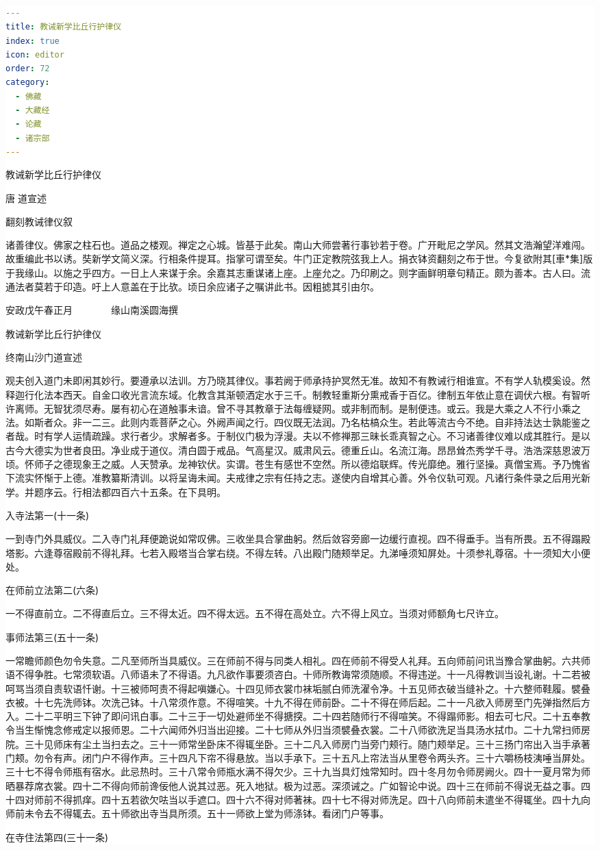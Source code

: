 ```yaml
---
title: 教诫新学比丘行护律仪
index: true
icon: editor
order: 72
category:
  - 佛藏
  - 大藏经
  - 论藏
  - 诸宗部
---
```


  教诫新学比丘行护律仪  

唐 道宣述  

翻刻教诫律仪叙  

诸善律仪。佛家之柱石也。道品之楼观。禅定之心城。皆基于此矣。南山大师尝著行事钞若于卷。广开毗尼之学风。然其文浩瀚望洋难闯。故重编此书以诱。奘新学文简义深。行相条件提耳。指掌可谓至矣。牛门正定教院弦我上人。捐衣钵资翻刻之布于世。今复欲附其[車*集]版于我缘山。以施之乎四方。一日上人来谋于余。余嘉其志重谋诸上座。上座允之。乃印刷之。则字画鲜明章句精正。颇为善本。古人曰。流通法者莫若于印造。吁上人意盖在于比欤。顷日余应诸子之嘱讲此书。因粗摅其引由尔。  

安政戊午春正月　　　　缘山南溪圆海撰  

教诫新学比丘行护律仪  

终南山沙门道宣述  

观夫创入道门未即闲其妙行。要遵承以法训。方乃晓其律仪。事若阙于师承持护冥然无准。故知不有教诫行相谁宣。不有学人轨模奚设。然释迦行化法本西天。自金口收光言流东域。化教含其渐顿洒定水于三千。制教轻重斯分熏戒香于百亿。律制五年依止意在调伏六根。有智听许离师。无智犹须尽寿。屡有初心在道触事未谙。曾不寻其教章于法每缠疑网。或非制而制。是制便违。或云。我是大乘之人不行小乘之法。如斯者众。非一二三。此则内乖菩萨之心。外阙声闻之行。四仪既无法润。乃名枯槁众生。若此等流古今不绝。自非持法达士孰能鉴之者哉。时有学人运情疏躁。求行者少。求解者多。于制仪门极为浮漫。夫以不修禅那三昧长乖真智之心。不习诸善律仪难以成其胜行。是以古今大德实为世者良田。净业成于道仪。清白圆于戒品。气高星汉。威肃风云。德重丘山。名流江海。昂昂耸杰秀学千寻。浩浩深慈恩波万顷。怀师子之德现象王之威。人天赞承。龙神钦伏。实谓。苍生有感世不空然。所以德焰联辉。传光靡绝。雅行坚操。真僧宝焉。予乃愧省下流实怀惭于上德。准教纂斯清训。以将呈诲未闻。夫戒律之宗有任持之志。遂使内自增其心善。外令仪轨可观。凡诸行条件录之后用光新学。并题序云。行相法都四百六十五条。在下具明。  

入寺法第一(十一条)  

一到寺门外具威仪。二入寺门礼拜便跪说如常叹佛。三收坐具合掌曲躬。然后敛容旁廊一边缓行直视。四不得垂手。当有所畏。五不得蹋殿塔影。六逢尊宿殿前不得礼拜。七若入殿塔当合掌右绕。不得左转。八出殿门随颊举足。九涕唾须知屏处。十须参礼尊宿。十一须知大小便处。  

在师前立法第二(六条)  

一不得直前立。二不得直后立。三不得太近。四不得太远。五不得在高处立。六不得上风立。当须对师额角七尺许立。  

事师法第三(五十一条)  

一常瞻师颜色勿令失意。二凡至师所当具威仪。三在师前不得与同类人相礼。四在师前不得受人礼拜。五向师前问讯当豫合掌曲躬。六共师语不得争胜。七常须软语。八师语未了不得语。九凡欲作事要须咨白。十师所教诲常须随顺。不得违逆。十一凡得教训当设礼谢。十二若被呵骂当须自责软语忏谢。十三被师呵责不得起嗔嫌心。十四见师衣裳巾袜垢腻白师洗濯令净。十五见师衣破当缝补之。十六整师鞋履。襞叠衣被。十七先洗师钵。次洗己钵。十八常须作意。不得喧笑。十九不得在师前卧。二十不得在师后起。二十一凡欲入师房至门先弹指然后方入。二十二平明三下钟了即问讯白事。二十三于一切处避师坐不得搪揬。二十四若随师行不得喧笑。不得蹋师影。相去可七尺。二十五奉教令当生惭愧念修戒定以报师恩。二十六闻师外归当出迎接。二十七师从外归当须襞叠衣裳。二十八师欲洗足当具汤水拭巾。二十九常扫师房院。三十见师床有尘土当扫去之。三十一师常坐卧床不得辄坐卧。三十二凡入师房门当旁门颊行。随门颊举足。三十三扬门帘出入当手承著门颊。勿令有声。闭门户不得作声。三十四凡下帘不得悬放。当以手承下。三十五凡上帘法当从里卷令两头齐。三十六嚼杨枝洟唾当屏处。三十七不得令师瓶有宿水。此忌热时。三十八常令师瓶水满不得欠少。三十九当具灯烛常知时。四十冬月勿令师房阙火。四十一夏月常为师晒暴荐席衣裳。四十二不得向师前谗佞他人说其过恶。死入地狱。极为过恶。深须诫之。广如智论中说。四十三在师前不得说无益之事。四十四对师前不得抓痒。四十五若欲欠呿当以手遮口。四十六不得对师著袜。四十七不得对师洗足。四十八向师前未遣坐不得辄坐。四十九向师前未令去不得辄去。五十师欲出寺当具所须。五十一师欲上堂为师涤钵。看闭门户等事。  

在寺住法第四(三十一条)  
